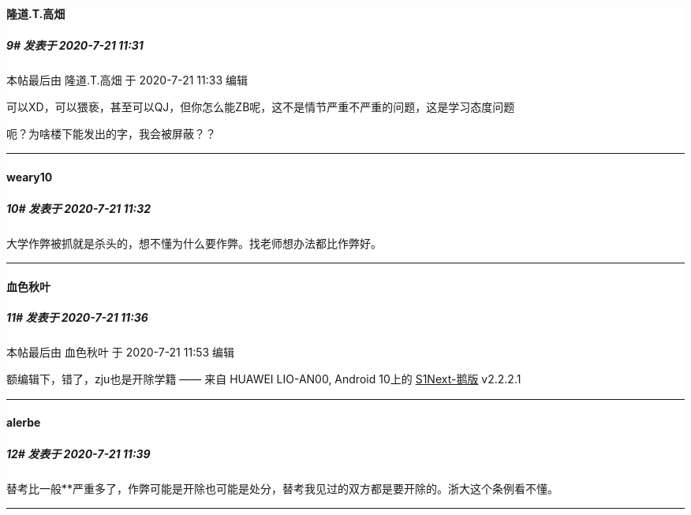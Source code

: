 ####  隆道.T.高畑  
##### 9#       发表于 2020-7-21 11:31



 本帖最后由 隆道.T.高畑 于 2020-7-21 11:33 编辑 

可以XD，可以猥亵，甚至可以QJ，但你怎么能ZB呢，这不是情节严重不严重的问题，这是学习态度问题

呃？为啥楼下能发出的字，我会被屏蔽？？







*****

####  weary10  
##### 10#       发表于 2020-7-21 11:32




大学作弊被抓就是杀头的，想不懂为什么要作弊。找老师想办法都比作弊好。







*****

####  血色秋叶  
##### 11#       发表于 2020-7-21 11:36



 本帖最后由 血色秋叶 于 2020-7-21 11:53 编辑 

额编辑下，错了，zju也是开除学籍
—— 来自 HUAWEI LIO-AN00, Android 10上的 [S1Next-鹅版](https://github.com/ykrank/S1-Next/releases) v2.2.2.1







*****

####  alerbe  
##### 12#       发表于 2020-7-21 11:39




替考比一般**严重多了，作弊可能是开除也可能是处分，替考我见过的双方都是要开除的。浙大这个条例看不懂。







*****
